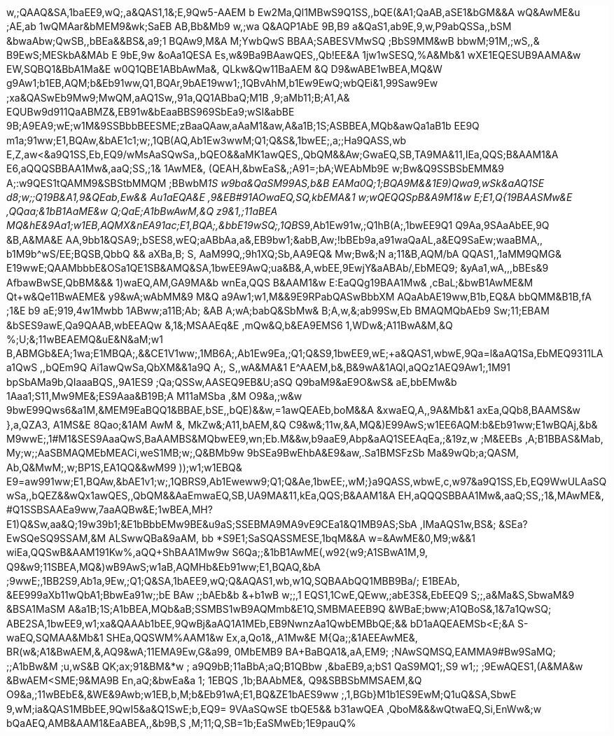 w,;QAAQ&SA,1baEE9,wQ;,a&QAS1,1&;E,9Qw5-AAEM b Ew2Ma,Ql1MBwS9Q1SS,,bQE(&A1;QaAB,aSE1&bGM&&A wQ&AwME&u ;AE,ab 1wQMAar&bMEM9&wk;SaEB AB,Bb&Mb9 w,;wa Q&AQP1AbE 9B,B9 a&QaS1,ab9E,9,w,P9abQSSa,,bSM &bwaAbw;QwSB,,bBEa&&BS&,a9;1 BQAw9,M&A M;YwbQwS BBAA;SABESVMwSQ  ;BbS9MM&wB bbwM;91M,;wS,,&  B9EwS;MESkbA&MAb E 9bE,9w &oAa1QESA Es,w&9Ba9BAawQES,,Qb!EE&A 1jw1wSESQ,%A&Mb&1 wXE1EQESUB9AAMA&w EW,SQBQ1&BbA1Ma&E w0Q1QBE1ABbAwMa&, QLkw&Qw11BaAEM &Q D9&wABE1wBEA,MQ&W g9Aw1;b1EB,AQM;b&Eb91ww,Q1,BQAr,9bAE19ww1;,1QBvAhM,b1Ew9EwQ;wbQEi&1,99Saw9Ew ;xa&QASwEb9Mw9;MwQM,aAQ1Sw,,91a,QQ1ABbaQ;M1B ,9;aMb11;B;A1,A& EQUBw9d911QaABMZ&,EB91w&bEaaBBS969SbEa9;wSI&abBE 9B;A9EA9;wE;w1M&9SSBbbBEESME;zBaaQAaw,aAaM1&aw,A&a1B;1S;ASBBEA,MQb&awQa1aB1b EE9Q  m1a;91ww;E1,BQAw,&bAE1c1;w;,1QB(AQ,Ab1Ew3wwM;Q1;Q&S&,1bwEE;,a;;Ha9QASS,wb E,Z,aw<&a9Q1SS,Eb,EQ9/wMsAaSQwSa,,bQEO&&aMK1awQES,,QbQM&&Aw;GwaEQ,SB,TA9MA&11,IEa,QQS;B&AAM1&A E6,aQQQSBBAA1Mw&,aaQ;SS,;1& 1AwME&, (QEAH,&bwEaS&,;A91=;bA;WEAbMb9E w;Bw&Q9SSBSbEMM&9 A;:w9QES1tQAMM9&SBStbMMQM ;BBwbM*1S w9ba&QaSM99AS,b&B EAMa0Q;1;BQA9M&&1E9)Qwa9,wSk&aAQ1SE d8;w;;Q19B&A1,9&QEab,Ew&& Au1aEQA&E ,9&EB#91AOwaEQ,SQ,kbEMA&1 w;wQEQQSpB&A9M1&w E;E1,Q{19BAASMw&E ,QQaa;&1bB1AaME&w Q;QaE;A1bBwAwM,&Q z9&1,;11aBEA MQ&hE&9Aa1;w1EB,AQMX&nEA91ac;E1,BQA;,&bbE19wSQ;,1QB*S9,Ab1Ew91w,;Q1hB(A;,1bwEE9Q1 Q9Aa,9SAaAbEE,9Q &B,A&MA&E  AA,9bb1&QSA9;,bSES8,wEQ;aABbAa,a&,EB9bw1;&abB,Aw;!bBEb9a,a91waQaAL,a&EQ9SaEw;waaBMA,, b1M9b^wS/EE;BQSB,QbbQ && aXBa,B; S, AaM99Q,;9h1XQ;Sb,AA9EQ& Mw;Bw&;N a;11&B,AQM/bA QQAS1,,1aMM9QMG& E19wwE;QAAMbbbE&OSa1QE1SB&AMQ&SA,1bwEE9AwQ;ua&B&,A,wbEE,9EwjY&aABAb/,EbMEQ9; &yAa1,wA,,,bBEs&9 AfbawBwSE,QbBM&&& 1)waEQ,AM,GA9MA&b wnEa,QQS B&AAM1&w E:EaQQg19BAA1Mw&  ,cBaL;&bwB1AwME&M Qt+w&Qe11BwAEME&  y9&wA;wAbMM&9 M&Q a9Aw1;w1,M&&9E9RPabQASwBbbXM AQaAbAE19ww,B1b,EQ&A bbQMM&B1B,fA ;1&E b9 aE;919,4w1Mwbb 1ABww;a11B;Ab; &AB A;wA;babQ&SbMw& B;A,w,&;ab99Sw,Eb BMAQMQbAEb9 Sw;11;EBAM &bSES9awE,Qa9QAAB,wbEEAQw &,1&;MSAAEq&E ,mQw&Q,b&EA9EMS6 1,WDw&;A11BwA&M,&Q %;U;&;11wBEAEMQ&uE&N&aM;w1 B,ABMGb&EA;1wa;E1MBQA;,&&CE1V1ww;,1MB6A;,Ab1Ew9Ea,;Q1;Q&S9,1bwEE9,wE;+a&QAS1,wbwE,9Qa=l&aAQ1Sa,EbMEQ9311LAa1QwS ,,bQEm9Q Ai1awQwSa,QbXM&&1a9Q A;, S,,wA&MA&1 E^AAEM,b&,B&9wA&1AQl,aQQz1AEQ9Aw1;,1M91 bpSbAMa9b,QIaaaBQS,,9A1ES9   ;Qa;QSSw,AASEQ9EB&U;aSQ   Q9baM9&aE9O&wS& aE,bbEMw&b 1Aaa1;S11,Mw9ME&;ES9Aaa&B19B;A M11aMSba ,&M O9&a,;w&w 9bwE99Qws6&a1M,&MEM9EaBQQ1&BBAE,bSE,,bQE)&&w,=1awQEAEb,boM&&A &xwaEQ,A,,9A&Mb&1 axEa,QQb8,BAAMS&w  },a,QZA3, A1MS&E  8Qao;&1AM AwM &, MkZw&;A11,bAEM,&Q C9&w&;11w,&A,MQ&)E99AwS;w1EE6AQM:b&Eb91ww;E1wBQAj,&b& M9wwE;,1#M1&SES9AaaQwS,BaAAMBS&MQbwEE9,wn;Eb.M&&w,b9aaE9,Abp&aAQ1SEEAqEa,;&19z,w ;M&EEBs ,A;B1BBAS&Mab, My;w;;AaSBMAQMEbMEACi,weS1MB;w;,Q&BMb9w 9bSEa9BwEhbA&E9&aw,.Sa1BMSFzSb Ma&9wQb;a;QASM, Ab,Q&MwM;,w;BP1S,EA1QQ&&wM99 ));w1;w1EBQ& E9=aw991ww;E1,BQAw,&bAE1v1;w;,1QBRS9,Ab1Eweww9;Q1;Q&Ae,1bwEE;,wM;}a9QASS,wbwE,c,w97&a9Q1SS,Eb,EQ9WwULAaSQwSa,,bQEZ&&wQx1awQES,,QbQM&&AaEmwaEQ,SB,UA9MA&11,kEa,QQS;B&AAM1&A EH,aQQQSBBAA1Mw&,aaQ;SS,;1&,MAwME&, #Q1SSBSAAEa9ww,7aaAQBw&E;1wBEA,MH?E1)Q&Sw,aa&Q;19w39b1;&E1bBbbEMw9BE&u9aS;SSEBMA9MA9vE9CEa1&Q1MB9AS;SbA ,IMaAQS1w,BS&; &SEa?EwSQeSQ9SSAM,&M ALSwwQBa&9aAM, bb *S9E1;SaSQASSMESE,1bqM&&A w=&AwME&0,M9;w&&1 wiEa,QQSwB&AAM191Kw%,aQQ+ShBAA1Mw9w S6Qa;;&1bB1AwME(,w92{w9;A1SBwA1M,9, Q9&w9;11SBEA,MQ&)wB9AwS;w1aB,AQMHb&Eb91ww;E1,BQAQ,&bA ;9wwE;,1BB2S9,Ab1a,9Ew,;Q1;Q&SA,1bAEE9,wQ;Q&AQAS1,wb,w1Q,SQBAAbQQ1MBB9Ba/; E1BEAb, &EE999aXb11wQbA1;BbwEa91w;;bE BAw ;;bAEb&b &+b1wB w;;,1 EQS1,1CwE,QEww,;abE3S&,EbEEQ9 S;;,a&Ma&S,SbwaM&9 &BSA1MaSM  A&a1B;1S;A1bBEA,MQb&aB;SSMBS1wB9AQMmb&E1Q,SMBMAEEB9Q &WBaE;bww;A1QBoS&,1&7a1QwSQ;
ABE2SA,1bwEE9,w1;xa&QAAAb1bEE,9QwBj&aAQ1A1MEb,EB9NwnzAa1QwbEMBbQE;&& bD1aAQEAEMSb<E;&A S-waEQ,SQMAA&Mb&1 SHEa,QQSWM%AAM1&w Ex,a,Qo1&,,A1Mw&E M{Qa;;&1AEEAwME&, BR(w&;A1&BwAEM,&,AQ9&wA;11EMA9Ew,G&a99,  0MbEMB9 BA+BaBQA1&,aA,EM9; ;NAwSQMSQ,EAMMA9#Bw9SaMQ; ;;A1bBw&M ;u,wS&B QK;ax;91&BM&*w ; a9Q9bB;11aBbA;aQ;B1QBbw ,&baEB9,a;bS1 QaS9MQ1;,S9 w1;; ;9EwAQES1,(A&MA&w &BwAEM<SME;9&MA9B En,aQ;&bwEa&a 1; 1EBQS ,1b;BAAbME&, Q9&SBBSbMMSAEM,&Q O9&a,;11wBEbE&,&WE&9Awb;w1EB,b,M;b&Eb91wA;E1,BQ&ZE1bAES9ww ;,1,BGb}M1b1ES9EwM;Q1uQ&SA,SbwE 9,wM;ia&QAS1MBbEE,9QwI5&a&Q1SwE;b,EQ9= 9VAaSQwSE tbQE5&& b31awQEA ,QboM&&&wQtwaEQ,Si,EnWw&;w bQaAEQ,AMB&AAM1&EaABEA,,&b9B,S ,M;11;Q,SB=1b;EaSMwEb;1E9pauQ%
